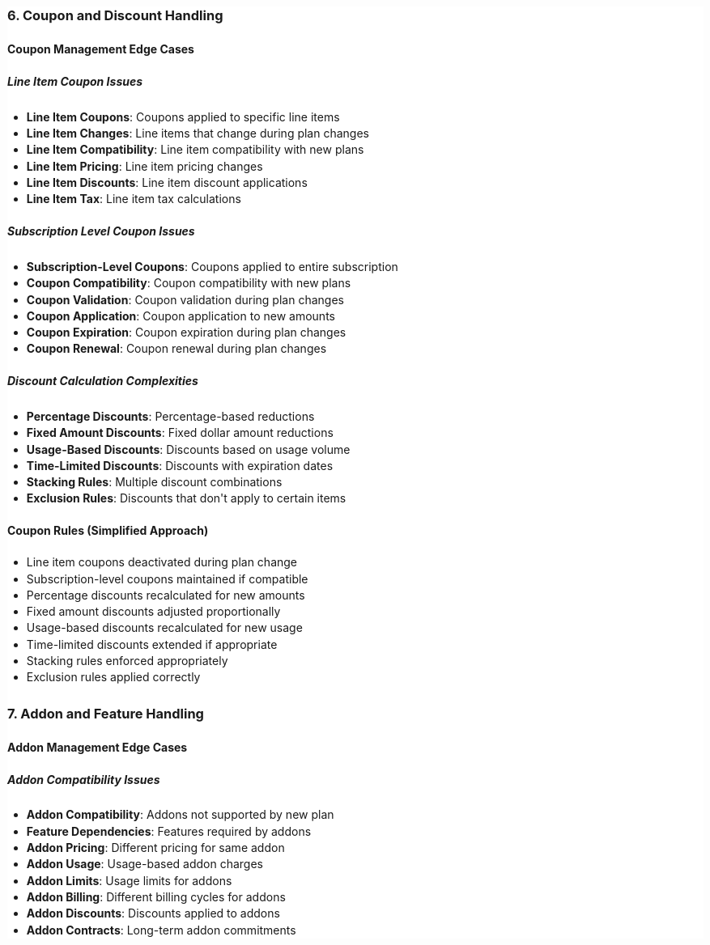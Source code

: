 ### 6. Coupon and Discount Handling

#### Coupon Management Edge Cases

##### Line Item Coupon Issues
- **Line Item Coupons**: Coupons applied to specific line items
- **Line Item Changes**: Line items that change during plan changes
- **Line Item Compatibility**: Line item compatibility with new plans
- **Line Item Pricing**: Line item pricing changes
- **Line Item Discounts**: Line item discount applications
- **Line Item Tax**: Line item tax calculations

##### Subscription Level Coupon Issues
- **Subscription-Level Coupons**: Coupons applied to entire subscription
- **Coupon Compatibility**: Coupon compatibility with new plans
- **Coupon Validation**: Coupon validation during plan changes
- **Coupon Application**: Coupon application to new amounts
- **Coupon Expiration**: Coupon expiration during plan changes
- **Coupon Renewal**: Coupon renewal during plan changes

##### Discount Calculation Complexities
- **Percentage Discounts**: Percentage-based reductions
- **Fixed Amount Discounts**: Fixed dollar amount reductions
- **Usage-Based Discounts**: Discounts based on usage volume
- **Time-Limited Discounts**: Discounts with expiration dates
- **Stacking Rules**: Multiple discount combinations
- **Exclusion Rules**: Discounts that don't apply to certain items

#### Coupon Rules (Simplified Approach)
- Line item coupons deactivated during plan change
- Subscription-level coupons maintained if compatible
- Percentage discounts recalculated for new amounts
- Fixed amount discounts adjusted proportionally
- Usage-based discounts recalculated for new usage
- Time-limited discounts extended if appropriate
- Stacking rules enforced appropriately
- Exclusion rules applied correctly

### 7. Addon and Feature Handling

#### Addon Management Edge Cases

##### Addon Compatibility Issues
- **Addon Compatibility**: Addons not supported by new plan
- **Feature Dependencies**: Features required by addons
- **Addon Pricing**: Different pricing for same addon
- **Addon Usage**: Usage-based addon charges
- **Addon Limits**: Usage limits for addons
- **Addon Billing**: Different billing cycles for addons
- **Addon Discounts**: Discounts applied to addons
- **Addon Contracts**: Long-term addon commitments
